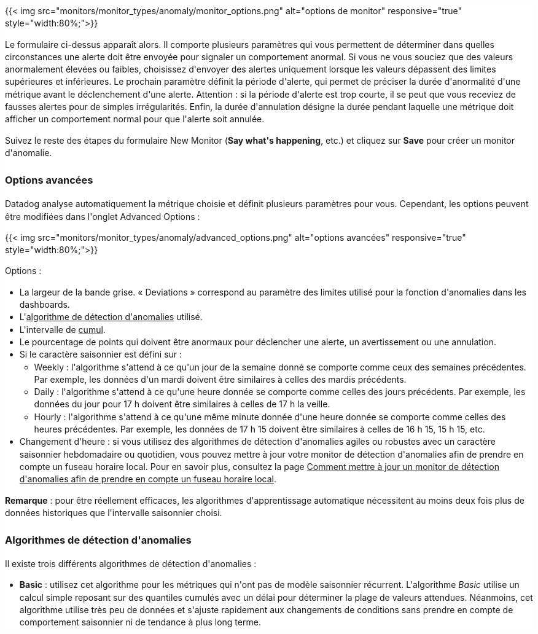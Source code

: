 {{< img src="monitors/monitor_types/anomaly/monitor_options.png" alt="options de monitor" responsive="true" style="width:80%;">}}

Le formulaire ci-dessus apparaît alors. Il comporte plusieurs paramètres qui vous permettent de déterminer dans quelles circonstances une alerte doit être envoyée pour signaler un comportement anormal. Si vous ne vous souciez que des valeurs anormalement élevées ou faibles, choisissez d'envoyer des alertes uniquement lorsque les valeurs dépassent des limites supérieures et inférieures. Le prochain paramètre définit la période d'alerte, qui permet de préciser la durée d'anormalité d'une métrique avant le déclenchement d'une alerte. Attention : si la période d'alerte est trop courte, il se peut que vous receviez de fausses alertes pour de simples irrégularités. Enfin, la durée d'annulation désigne la durée pendant laquelle une métrique doit afficher un comportement normal pour que l'alerte soit annulée.

Suivez le reste des étapes du formulaire New Monitor (**Say what's happening**, etc.) et cliquez sur **Save** pour créer un monitor d'anomalie.

### Options avancées

Datadog analyse automatiquement la métrique choisie et définit plusieurs paramètres pour vous. Cependant, les options peuvent être modifiées dans l'onglet Advanced Options :

{{< img src="monitors/monitor_types/anomaly/advanced_options.png" alt="options avancées" responsive="true" style="width:80%;">}}

Options :

* La largeur de la bande grise. « Deviations » correspond au paramètre des limites utilisé pour la fonction d'anomalies dans les dashboards.
* L'[algorithme de détection d'anomalies][2] utilisé.
* L'intervalle de [cumul][3].
* Le pourcentage de points qui doivent être anormaux pour déclencher une alerte, un avertissement ou une annulation.
* Si le caractère saisonnier est défini sur :
    - Weekly : l'algorithme s'attend à ce qu'un jour de la semaine donné se comporte comme ceux des semaines précédentes. Par exemple, les données d'un mardi doivent être similaires à celles des mardis précédents.
    - Daily : l'algorithme s'attend à ce qu'une heure donnée se comporte comme celles des jours précédents. Par exemple, les données du jour pour 17 h doivent être similaires à celles de 17 h la veille.
    - Hourly : l'algorithme s'attend à ce qu'une même minute donnée d'une heure donnée se comporte comme celles des heures précédentes. Par exemple, les données de 17 h 15 doivent être similaires à celles de 16 h 15, 15 h 15, etc.
* Changement d'heure : si vous utilisez des algorithmes de détection d'anomalies agiles ou robustes avec un caractère saisonnier hebdomadaire ou quotidien, vous pouvez mettre à jour votre monitor de détection d'anomalies afin de prendre en compte un fuseau horaire local. Pour en savoir plus, consultez la page [Comment mettre à jour un monitor de détection d'anomalies afin de prendre en compte un fuseau horaire local][4].

**Remarque** : pour être réellement efficaces, les algorithmes d'apprentissage automatique nécessitent au moins deux fois plus de données historiques que l'intervalle saisonnier choisi.

### Algorithmes de détection d'anomalies

Il existe trois différents algorithmes de détection d'anomalies :

* **Basic** : utilisez cet algorithme pour les métriques qui n'ont pas de modèle saisonnier récurrent.
L'algorithme *Basic* utilise un calcul simple reposant sur des quantiles cumulés avec un délai pour déterminer la plage de valeurs attendues. Néanmoins, cet algorithme utilise très peu de données et s'ajuste rapidement aux changements de conditions sans prendre en compte de comportement saisonnier ni de tendance à plus long terme.


[1]: https://app.datadoghq.com/monitors#/create
[2]: #anomaly-detection-algorithms
[3]: /fr/graphing/#aggregate-and-rollup
[4]: /fr/monitors/faq/how-to-update-anomaly-monitor-timezone
[5]: https://en.wikipedia.org/wiki/Autoregressive_integrated_moving_average
[6]: https://en.wikipedia.org/wiki/Decomposition_of_time_series
[7]: /fr/api/#monitor-create
[8]: mailto:billing@datadoghq.com
[9]: https://www.datadoghq.com/blog/anti-patterns-metric-graphs-101
[10]: /fr/monitors/monitor_types/metric
[11]: /fr/monitors/monitor_types/composite
[12]: /fr/monitors/faq/what-are-recovery-thresholds